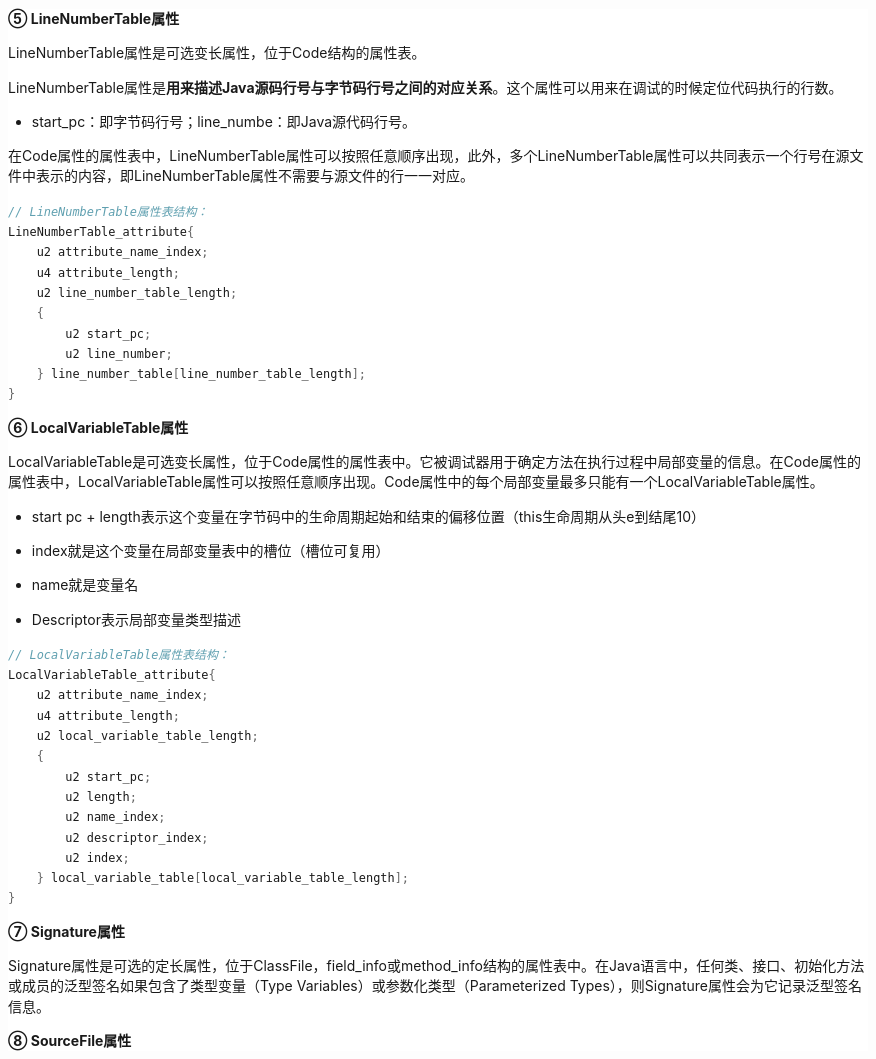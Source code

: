 **⑤ LineNumberTable属性**

LineNumberTable属性是可选变长属性，位于Code结构的属性表。

LineNumberTable属性是**用来描述Java源码行号与字节码行号之间的对应关系**。这个属性可以用来在调试的时候定位代码执行的行数。

- start_pc：即字节码行号；line_numbe：即Java源代码行号。

在Code属性的属性表中，LineNumberTable属性可以按照任意顺序出现，此外，多个LineNumberTable属性可以共同表示一个行号在源文件中表示的内容，即LineNumberTable属性不需要与源文件的行一一对应。

```java
// LineNumberTable属性表结构：
LineNumberTable_attribute{
    u2 attribute_name_index;
    u4 attribute_length;
    u2 line_number_table_length;
    {
        u2 start_pc;
        u2 line_number;
    } line_number_table[line_number_table_length];
}
```

**⑥ LocalVariableTable属性**

LocalVariableTable是可选变长属性，位于Code属性的属性表中。它被调试器用于确定方法在执行过程中局部变量的信息。在Code属性的属性表中，LocalVariableTable属性可以按照任意顺序出现。Code属性中的每个局部变量最多只能有一个LocalVariableTable属性。

- start pc + length表示这个变量在字节码中的生命周期起始和结束的偏移位置（this生命周期从头e到结尾10）

- index就是这个变量在局部变量表中的槽位（槽位可复用）

- name就是变量名

- Descriptor表示局部变量类型描述

```java
// LocalVariableTable属性表结构：
LocalVariableTable_attribute{
    u2 attribute_name_index;
    u4 attribute_length;
    u2 local_variable_table_length;
    {
        u2 start_pc;
        u2 length;
        u2 name_index;
        u2 descriptor_index;
        u2 index;
    } local_variable_table[local_variable_table_length];
}
```

**⑦ Signature属性**

Signature属性是可选的定长属性，位于ClassFile，field_info或method_info结构的属性表中。在Java语言中，任何类、接口、初始化方法或成员的泛型签名如果包含了类型变量（Type Variables）或参数化类型（Parameterized Types），则Signature属性会为它记录泛型签名信息。

**⑧ SourceFile属性**
